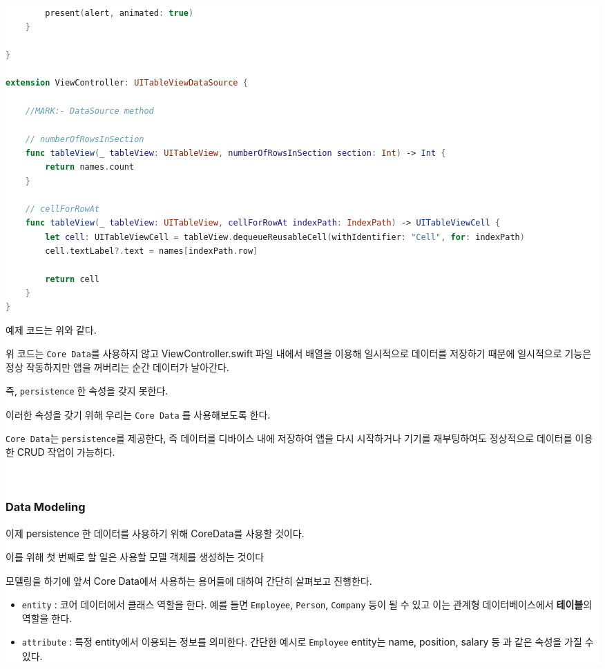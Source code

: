 ```swift
        present(alert, animated: true)
    }
    
}

extension ViewController: UITableViewDataSource {
    
    //MARK:- DataSource method
    
    // numberOfRowsInSection
    func tableView(_ tableView: UITableView, numberOfRowsInSection section: Int) -> Int {
        return names.count
    }
    
    // cellForRowAt
    func tableView(_ tableView: UITableView, cellForRowAt indexPath: IndexPath) -> UITableViewCell {
        let cell: UITableViewCell = tableView.dequeueReusableCell(withIdentifier: "Cell", for: indexPath)
        cell.textLabel?.text = names[indexPath.row]
        
        return cell
    }
}


```

예제 코드는 위와 같다.

위 코드는 `Core Data`를 사용하지 않고 ViewController.swift 파일 내에서 배열을 이용해 일시적으로 데이터를 저장하기 때문에 일시적으로 기능은 정상 작동하지만 앱을 꺼버리는 순간 데이터가 날아간다.

즉, `persistence` 한 속성을 갖지 못한다.

이러한 속성을 갖기 위해 우리는 `Core Data` 를 사용해보도록 한다.

`Core Data`는 `persistence`를 제공한다, 즉 데이터를 디바이스 내에 저장하여 앱을 다시 시작하거나 기기를 재부팅하여도 정상적으로 데이터를 이용한 CRUD 작업이 가능하다.

<br>

### Data Modeling

이제 persistence 한 데이터를 사용하기 위해 CoreData를 사용할 것이다.

이를 위해 첫 번째로 할 일은 사용할 모델 객체를 생성하는 것이다

모델링을 하기에 앞서 Core Data에서 사용하는 용어들에 대하여 간단히 살펴보고 진행한다.

- `entity` : 코어 데이터에서 클래스 역할을 한다. 예를 들면 `Employee`, `Person`, `Company` 등이 될 수 있고 이는 관계형 데이터베이스에서 **테이블**의 역할을 한다.

- `attribute` : 특정 entity에서 이용되는 정보를 의미한다. 간단한 예시로 `Employee` entity는 name, position, salary 등 과 같은 속성을 가질 수 있다.
